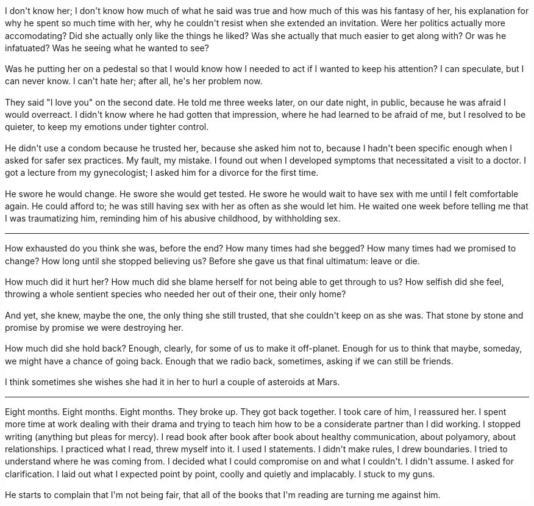 I don't know her; I don't know how much of what he said was true and how much of this was his fantasy of her, his explanation for why he spent so much time with her, why he couldn't resist when she extended an invitation. Were her politics actually more accomodating? Did she actually only like the things he liked? Was she actually that much easier to get along with? Or was he infatuated? Was he seeing what he wanted to see?

Was he putting her on a pedestal so that I would know how I needed to act if I wanted to keep his attention? I can speculate, but I can never know. I can't hate her; after all, he's her problem now.

They said "I love you" on the second date. He told me three weeks later, on our date night, in public, because he was afraid I would overreact. I didn't know where he had gotten that impression, where he had learned to be afraid of me, but I resolved to be quieter, to keep my emotions under tighter control.

He didn't use a condom because he trusted her, because she asked him not to, because I hadn't been specific enough when I asked for safer sex practices. My fault, my mistake. I found out when I developed symptoms that necessitated a visit to a doctor. I got a lecture from my gynecologist; I asked him for a divorce for the first time.

He swore he would change. He swore she would get tested. He swore he would wait to have sex with me until I felt comfortable again. He could afford to; he was still having sex with her as often as she would let him. He waited one week before telling me that I was traumatizing him, reminding him of his abusive childhood, by withholding sex.

***

How exhausted do you think she was, before the end? How many times had she begged? How many times had we promised to change? How long until she stopped believing us? Before she gave us that final ultimatum: leave or die.

How much did it hurt her? How much did she blame herself for not being able to get through to us? How selfish did she feel, throwing a whole sentient species who needed her out of their one, their only home?

And yet, she knew, maybe the one, the only thing she still trusted, that she couldn't keep on as she was. That stone by stone and promise by promise we were destroying her.

How much did she hold back? Enough, clearly, for some of us to make it off-planet. Enough for us to think that maybe, someday, we might have a chance of going back. Enough that we radio back, sometimes, asking if we can still be friends.

I think sometimes she wishes she had it in her to hurl a couple of asteroids at Mars.

***

Eight months. Eight months. Eight months. They broke up. They got back together. I took care of him, I reassured her. I spent more time at work dealing with their drama and trying to teach him how to be a considerate partner than I did working. I stopped writing (anything but pleas for mercy). I read book after book after book about healthy communication, about polyamory, about relationships. I practiced what I read, threw myself into it. I used I statements. I didn't make rules, I drew boundaries. I tried to understand where he was coming from. I decided what I could compromise on and what I couldn't. I didn't assume. I asked for clarification. I laid out what I expected point by point, coolly and quietly and implacably. I stuck to my guns.

He starts to complain that I'm not being fair, that all of the books that I'm reading are turning me against him.
